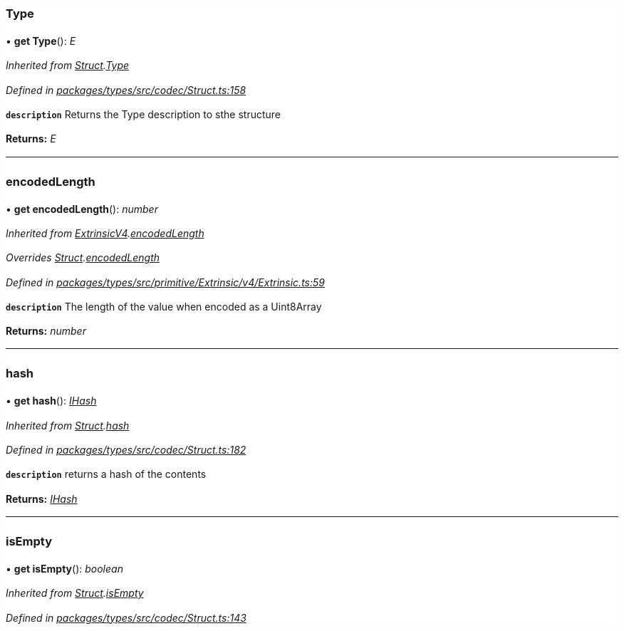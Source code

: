 ###  Type

• **get Type**(): *E*

*Inherited from [Struct](../classes/_codec_struct_.struct.md).[Type](../classes/_codec_struct_.struct.md#type)*

*Defined in [packages/types/src/codec/Struct.ts:158](https://github.com/polkadot-js/api/blob/47d0e68f7d/packages/types/src/codec/Struct.ts#L158)*

**`description`** Returns the Type description to sthe structure

**Returns:** *E*

___

###  encodedLength

• **get encodedLength**(): *number*

*Inherited from [ExtrinsicV4](../classes/_primitive_extrinsic_v4_extrinsic_.extrinsicv4.md).[encodedLength](../classes/_primitive_extrinsic_v4_extrinsic_.extrinsicv4.md#encodedlength)*

*Overrides [Struct](../classes/_codec_struct_.struct.md).[encodedLength](../classes/_codec_struct_.struct.md#encodedlength)*

*Defined in [packages/types/src/primitive/Extrinsic/v4/Extrinsic.ts:59](https://github.com/polkadot-js/api/blob/47d0e68f7d/packages/types/src/primitive/Extrinsic/v4/Extrinsic.ts#L59)*

**`description`** The length of the value when encoded as a Uint8Array

**Returns:** *number*

___

###  hash

• **get hash**(): *[IHash](_types_.ihash.md)*

*Inherited from [Struct](../classes/_codec_struct_.struct.md).[hash](../classes/_codec_struct_.struct.md#hash)*

*Defined in [packages/types/src/codec/Struct.ts:182](https://github.com/polkadot-js/api/blob/47d0e68f7d/packages/types/src/codec/Struct.ts#L182)*

**`description`** returns a hash of the contents

**Returns:** *[IHash](_types_.ihash.md)*

___

###  isEmpty

• **get isEmpty**(): *boolean*

*Inherited from [Struct](../classes/_codec_struct_.struct.md).[isEmpty](../classes/_codec_struct_.struct.md#isempty)*

*Defined in [packages/types/src/codec/Struct.ts:143](https://github.com/polkadot-js/api/blob/47d0e68f7d/packages/types/src/codec/Struct.ts#L143)*
